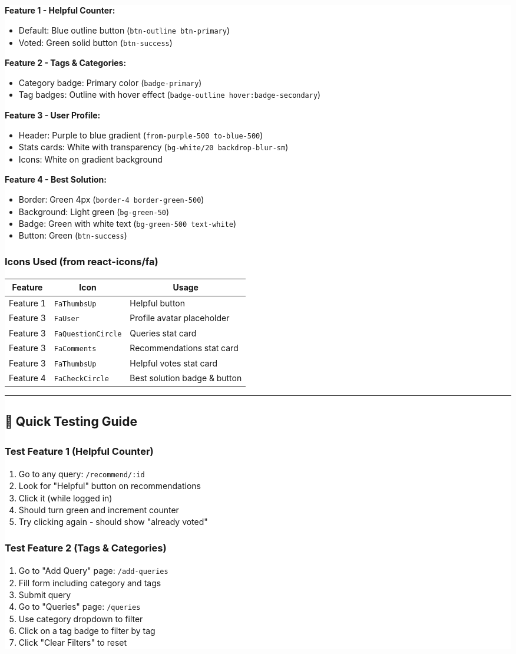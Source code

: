 **Feature 1 - Helpful Counter:**
- Default: Blue outline button (`btn-outline btn-primary`)
- Voted: Green solid button (`btn-success`)

**Feature 2 - Tags & Categories:**
- Category badge: Primary color (`badge-primary`)
- Tag badges: Outline with hover effect (`badge-outline hover:badge-secondary`)

**Feature 3 - User Profile:**
- Header: Purple to blue gradient (`from-purple-500 to-blue-500`)
- Stats cards: White with transparency (`bg-white/20 backdrop-blur-sm`)
- Icons: White on gradient background

**Feature 4 - Best Solution:**
- Border: Green 4px (`border-4 border-green-500`)
- Background: Light green (`bg-green-50`)
- Badge: Green with white text (`bg-green-500 text-white`)
- Button: Green (`btn-success`)

### Icons Used (from react-icons/fa)

| Feature | Icon | Usage |
|---------|------|-------|
| Feature 1 | `FaThumbsUp` | Helpful button |
| Feature 3 | `FaUser` | Profile avatar placeholder |
| Feature 3 | `FaQuestionCircle` | Queries stat card |
| Feature 3 | `FaComments` | Recommendations stat card |
| Feature 3 | `FaThumbsUp` | Helpful votes stat card |
| Feature 4 | `FaCheckCircle` | Best solution badge & button |

---

## 🧪 Quick Testing Guide

### Test Feature 1 (Helpful Counter)
1. Go to any query: `/recommend/:id`
2. Look for "Helpful" button on recommendations
3. Click it (while logged in)
4. Should turn green and increment counter
5. Try clicking again - should show "already voted"

### Test Feature 2 (Tags & Categories)
1. Go to "Add Query" page: `/add-queries`
2. Fill form including category and tags
3. Submit query
4. Go to "Queries" page: `/queries`
5. Use category dropdown to filter
6. Click on a tag badge to filter by tag
7. Click "Clear Filters" to reset

